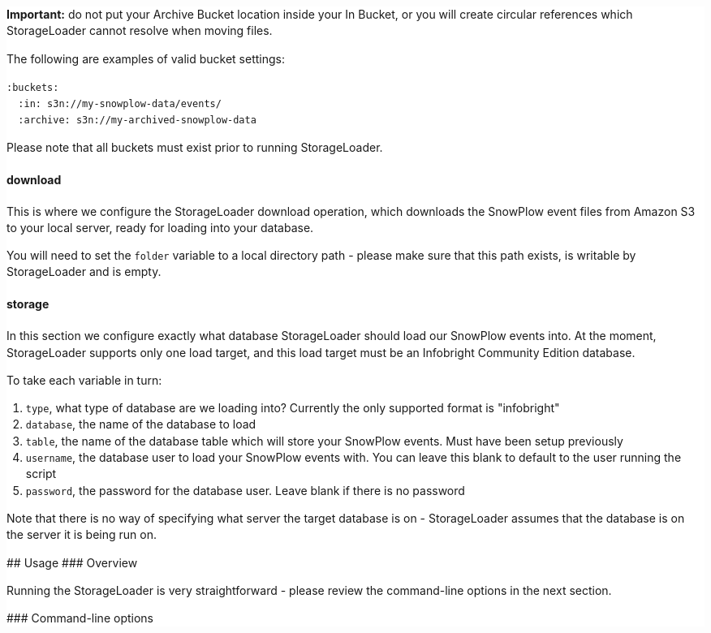 **Important:** do not put your Archive Bucket location inside your In Bucket, or you will create circular references which StorageLoader cannot resolve when moving files.

The following are examples of valid bucket settings:

    :buckets:
      :in: s3n://my-snowplow-data/events/
      :archive: s3n://my-archived-snowplow-data

Please note that all buckets must exist prior to running StorageLoader.

#### download

This is where we configure the StorageLoader download operation, which
downloads the SnowPlow event files from Amazon S3 to your local server, 
ready for loading into your database.

You will need to set the `folder` variable to a local directory path -
please make sure that this path exists, is writable by StorageLoader
and is empty.

#### storage

In this section we configure exactly what database StorageLoader should
load our SnowPlow events into. At the moment, StorageLoader supports
only one load target, and this load target must be an Infobright
Community Edition database.

To take each variable in turn:

1. `type`, what type of database are we loading into? Currently the
   only supported format is "infobright"
2. `database`, the name of the database to load
3. `table`, the name of the database table which will store your
   SnowPlow events. Must have been setup previously  
4. `username`, the database user to load your SnowPlow events with.
   You can leave this blank to default to the user running the script
5. `password`, the password for the database user. Leave blank if there
   is no password

Note that there is no way of specifying what server the target database
is on - StorageLoader assumes that the database is on the server it is
being run on.

<a name="usage"/>
## Usage

<a name="usage-overview"/>
### Overview

Running the StorageLoader is very straightforward - please review the
command-line options in the next section. 

<a name="cli-options"/>
### Command-line options
